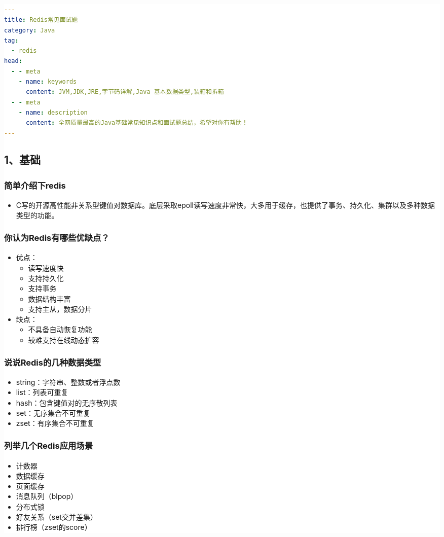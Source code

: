 ```yaml
---
title: Redis常见面试题
category: Java
tag:
  - redis
head:
  - - meta
    - name: keywords
      content: JVM,JDK,JRE,字节码详解,Java 基本数据类型,装箱和拆箱
  - - meta
    - name: description
      content: 全网质量最高的Java基础常见知识点和面试题总结，希望对你有帮助！
---
```


## 1、基础

### 简单介绍下redis

- C写的开源高性能非关系型键值对数据库。底层采取epoll读写速度非常快，大多用于缓存，也提供了事务、持久化、集群以及多种数据类型的功能。 

### **你认为Redis有哪些优缺点？**

- 优点： 
  - 读写速度快 
  - 支持持久化 
  - 支持事务 
  - 数据结构丰富 
  - 支持主从，数据分片 
- 缺点： 
  - 不具备自动恢复功能 
  - 较难支持在线动态扩容

### **说说Redis的几种数据类型**

- string：字符串、整数或者浮点数 
- list：列表可重复 
- hash：包含键值对的无序散列表 
- set：无序集合不可重复 
- zset：有序集合不可重复

### **列举几个Redis应用场景**

- 计数器 
- 数据缓存 
- 页面缓存 
- 消息队列（blpop） 
- 分布式锁 
- 好友关系（set交并差集） 
- 排行榜（zset的score） 
